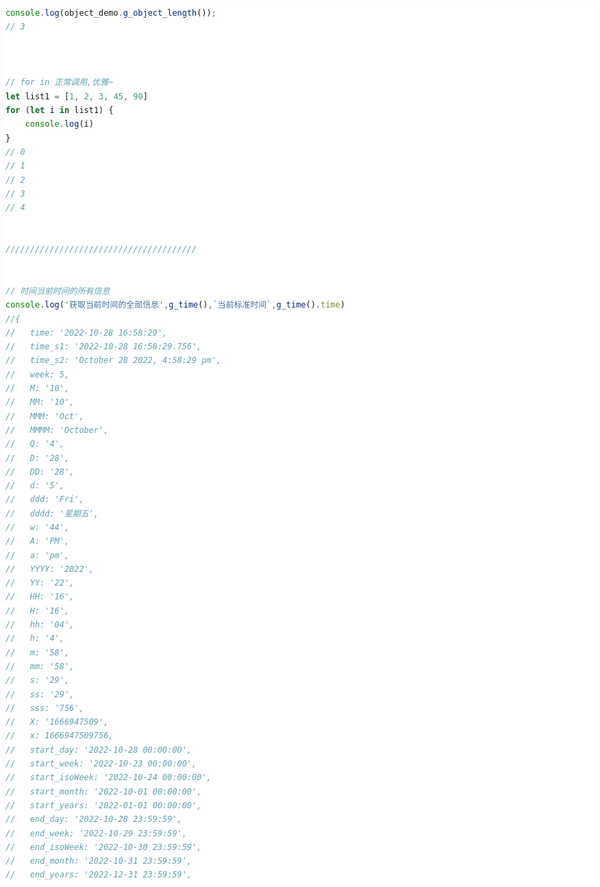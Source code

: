 ```javascript
console.log(object_demo.g_object_length());
// 3



// for in 正常调用,优雅~
let list1 = [1, 2, 3, 45, 90]
for (let i in list1) {
    console.log(i)
}
// 0
// 1
// 2
// 3
// 4


///////////////////////////////////////


// 时间当前时间的所有信息
console.log('获取当前时间的全部信息',g_time(),`当前标准时间`,g_time().time)
//{
//   time: '2022-10-28 16:58:29',
//   time_s1: '2022-10-28 16:58:29.756',
//   time_s2: 'October 28 2022, 4:58:29 pm',
//   week: 5,
//   M: '10',
//   MM: '10',
//   MMM: 'Oct',
//   MMMM: 'October',
//   Q: '4',
//   D: '28',
//   DD: '28',
//   d: '5',
//   ddd: 'Fri',
//   dddd: '星期五',
//   w: '44',
//   A: 'PM',
//   a: 'pm',
//   YYYY: '2022',
//   YY: '22',
//   HH: '16',
//   H: '16',
//   hh: '04',
//   h: '4',
//   m: '58',
//   mm: '58',
//   s: '29',
//   ss: '29',
//   sss: '756',
//   X: '1666947509',
//   x: 1666947509756,
//   start_day: '2022-10-28 00:00:00',
//   start_week: '2022-10-23 00:00:00',
//   start_isoWeek: '2022-10-24 00:00:00',
//   start_month: '2022-10-01 00:00:00',
//   start_years: '2022-01-01 00:00:00',
//   end_day: '2022-10-28 23:59:59',
//   end_week: '2022-10-29 23:59:59',
//   end_isoWeek: '2022-10-30 23:59:59',
//   end_month: '2022-10-31 23:59:59',
//   end_years: '2022-12-31 23:59:59',
```